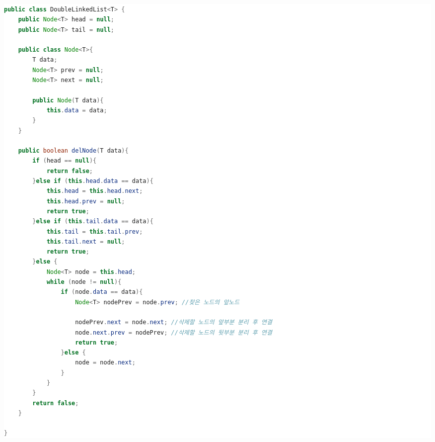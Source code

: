 ```java
public class DoubleLinkedList<T> {
    public Node<T> head = null;
    public Node<T> tail = null;

    public class Node<T>{
        T data;
        Node<T> prev = null;
        Node<T> next = null;

        public Node(T data){
            this.data = data;
        }
    }

    public boolean delNode(T data){
        if (head == null){
            return false;
        }else if (this.head.data == data){
            this.head = this.head.next;
            this.head.prev = null;
            return true;
        }else if (this.tail.data == data){
            this.tail = this.tail.prev;
            this.tail.next = null;
            return true;
        }else {
            Node<T> node = this.head;
            while (node != null){
                if (node.data == data){
                    Node<T> nodePrev = node.prev; //찾은 노드의 앞노드

                    nodePrev.next = node.next; //삭제할 노드의 앞부분 분리 후 연결
                    node.next.prev = nodePrev; //삭제할 노드의 뒷부분 분리 후 연결
                    return true;
                }else {
                    node = node.next;
                }
            }
        }
        return false;
    }

}
```
